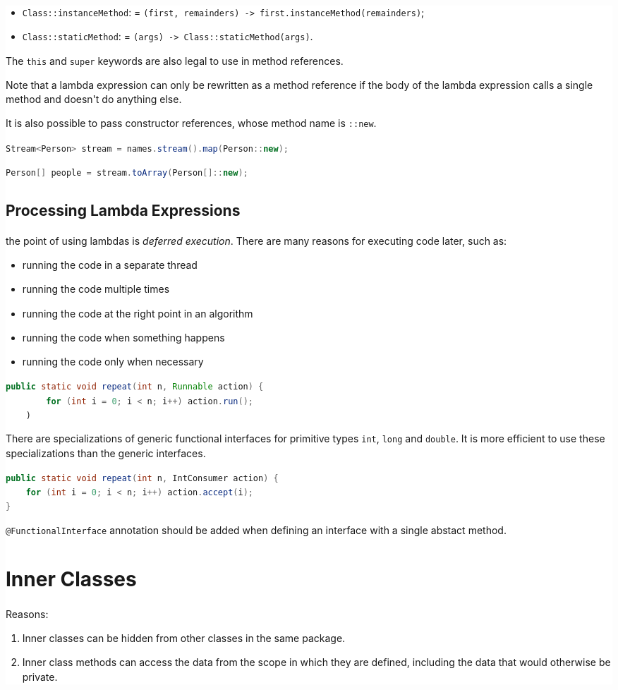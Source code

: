 - `Class::instanceMethod`: = `(first, remainders) -> first.instanceMethod(remainders)`;

- `Class::staticMethod`: = `(args) -> Class::staticMethod(args)`.

The `this` and `super` keywords are also legal to use in method references.

Note that a lambda expression can only be rewritten as a method reference if the body of the lambda expression calls a single method and doesn't do anything else.

It is also possible to pass constructor references, whose method name is `::new`.

```java
Stream<Person> stream = names.stream().map(Person::new);
```

```java
Person[] people = stream.toArray(Person[]::new);
```
## Processing Lambda Expressions

the point of using lambdas is _deferred execution_. There are many reasons for executing code later, such as:

- running the code in a separate thread

- running the code multiple times

- running the code at the right point in an algorithm

- running the code when something happens

- running the code only when necessary

```java
public static void repeat(int n, Runnable action) {
        for (int i = 0; i < n; i++) action.run();
    )
```

There are specializations of generic functional interfaces for primitive types `int`, `long` and `double`. It is more efficient to use these specializations than the  generic interfaces.

```java
public static void repeat(int n, IntConsumer action) {
    for (int i = 0; i < n; i++) action.accept(i);
}
```

`@FunctionalInterface` annotation should be added when defining an interface with a single abstact method.


# Inner Classes

Reasons:

1. Inner classes can be hidden from other classes in the same package.

2. Inner class methods can access the data from the scope in which they are defined, including the data that would otherwise be private.

